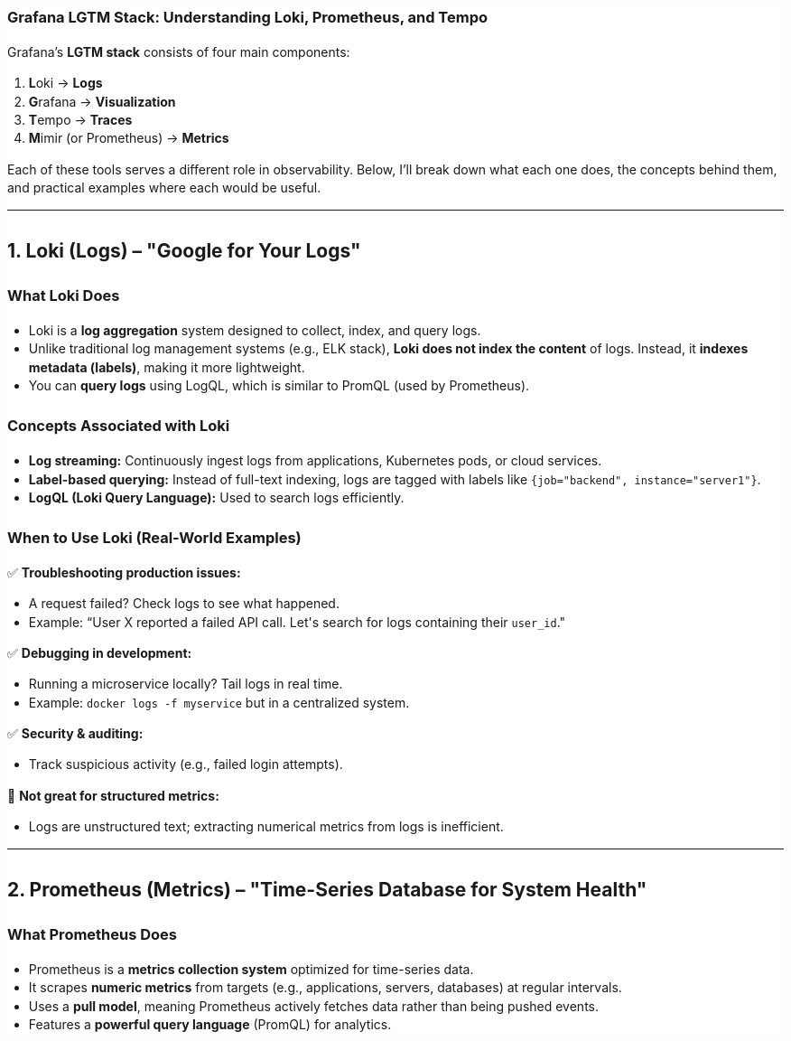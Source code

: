 ### **Grafana LGTM Stack: Understanding Loki, Prometheus, and Tempo**

Grafana’s **LGTM stack** consists of four main components:

1. **L**oki → **Logs**
2. **G**rafana → **Visualization**
3. **T**empo → **Traces**
4. **M**imir (or Prometheus) → **Metrics**

Each of these tools serves a different role in observability. Below, I’ll break down what each one does, the concepts behind them, and practical examples where each would be useful.

---

## **1. Loki (Logs)** – "Google for Your Logs"

### **What Loki Does**
- Loki is a **log aggregation** system designed to collect, index, and query logs.
- Unlike traditional log management systems (e.g., ELK stack), **Loki does not index the content** of logs. Instead, it **indexes metadata (labels)**, making it more lightweight.
- You can **query logs** using LogQL, which is similar to PromQL (used by Prometheus).

### **Concepts Associated with Loki**
- **Log streaming:** Continuously ingest logs from applications, Kubernetes pods, or cloud services.
- **Label-based querying:** Instead of full-text indexing, logs are tagged with labels like `{job="backend", instance="server1"}`.
- **LogQL (Loki Query Language):** Used to search logs efficiently.

### **When to Use Loki (Real-World Examples)**
✅ **Troubleshooting production issues:**  
   - A request failed? Check logs to see what happened.  
   - Example: “User X reported a failed API call. Let's search for logs containing their `user_id`."

✅ **Debugging in development:**  
   - Running a microservice locally? Tail logs in real time.  
   - Example: `docker logs -f myservice` but in a centralized system.

✅ **Security & auditing:**  
   - Track suspicious activity (e.g., failed login attempts).

🚫 **Not great for structured metrics:**  
   - Logs are unstructured text; extracting numerical metrics from logs is inefficient.

---

## **2. Prometheus (Metrics)** – "Time-Series Database for System Health"

### **What Prometheus Does**
- Prometheus is a **metrics collection system** optimized for time-series data.
- It scrapes **numeric metrics** from targets (e.g., applications, servers, databases) at regular intervals.
- Uses a **pull model**, meaning Prometheus actively fetches data rather than being pushed events.
- Features a **powerful query language** (PromQL) for analytics.
